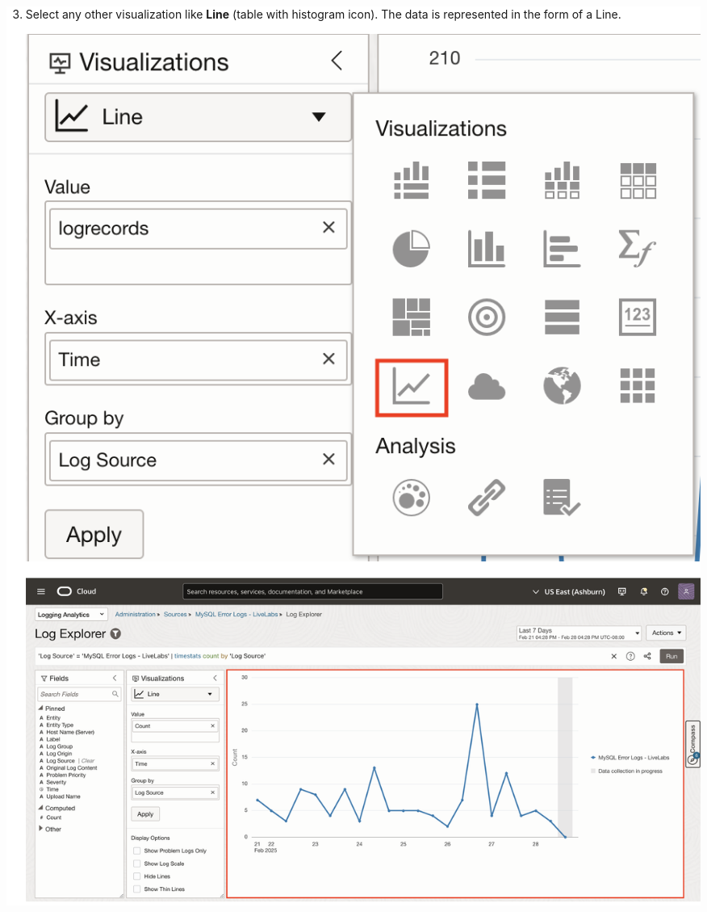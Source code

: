 3. Select any other visualization like **Line** (table with histogram icon). The data is represented in the form of a Line.

      ![Compartment](./images/visualizations-line.png " ")

      ![Compartment](./images/visualizations-line-view.png " ")
